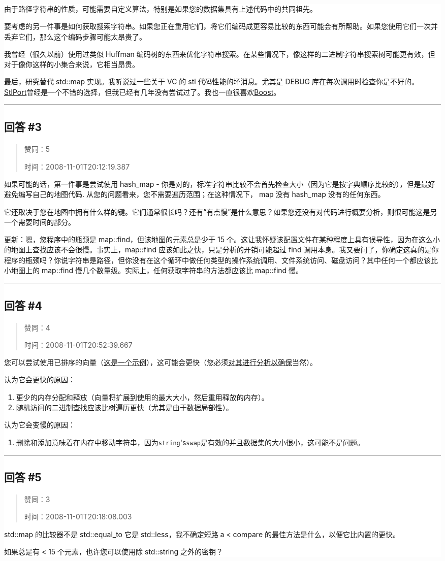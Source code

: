 由于路径字符串的性质，可能需要自定义算法，特别是如果您的数据集具有上述代码中的共同祖先。

要考虑的另一件事是如何获取搜索字符串。如果您正在重用它们，将它们编码成更容易比较的东西可能会有所帮助。如果您使用它们一次并丢弃它们，那么这个编码步骤可能太昂贵了。

我曾经（很久以前）使用过类似 Huffman 编码树的东西来优化字符串搜索。在某些情况下，像这样的二进制字符串搜索树可能更有效，但对于像你这样的小集合来说，它相当昂贵。

最后，研究替代 std::map 实现。我听说过一些关于 VC 的 stl 代码性能的坏消息。尤其是 DEBUG 库在每次调用时检查你是不好的。 [StlPort](http://stlport.sourceforge.net/)曾经是一个不错的选择，但我已经有几年没有尝试过了。我也一直很喜欢[Boost](http://www.boost.org/)。

* * *

## 回答 #3

> 赞同：5
> 
> 时间：2008-11-01T20:12:19.387

如果可能的话，第一件事是尝试使用 hash_map - 你是对的，标准字符串比较不会首先检查大小（因为它是按字典顺序比较的），但是最好避免编写自己的地图代码. 从您的问题看来，您不需要遍历范围；在这种情况下， map 没有 hash_map 没有的任何东西。

它还取决于您在地图中拥有什么样的键。它们通常很长吗？还有“有点慢”是什么意思？如果您还没有对代码进行概要分析，则很可能这是另一个需要时间的部分。

更新：嗯，您程序中的瓶颈是 map::find，但该地图的元素总是少于 15 个。这让我怀疑该配置文件在某种程度上具有误导性，因为在这么小的地图上查找应该不会很慢。事实上，map::find 应该如此之快，只是分析的开销可能超过 find 调用本身。我又要问了，你确定这真的是你程序的瓶颈吗？你说字符串是路径，但你没有在这个循环中做任何类型的操作系统调用、文件系统访问、磁盘访问？其中任何一个都应该比小地图上的 map::find 慢几个数量级。实际上，任何获取字符串的方法都应该比 map::find 慢。

* * *

## 回答 #4

> 赞同：4
> 
> 时间：2008-11-01T20:52:39.667

您可以尝试使用已排序的向量（[这是一个示例](http://www.codeproject.com/KB/stl/sorted_vector.aspx)），这可能会更快（您必须[对其进行分析以确保](https://stackoverflow.com/questions/61278/quick-and-dirty-way-to-profile-your-code#61279)当然）。

认为它会更快的原因：

1.  更少的内存分配和释放（向量将扩展到使用的最大大小，然后重用释放的内存）。
2.  随机访问的二进制查找应该比树遍历更快（尤其是由于数据局部性）。

认为它会变慢的原因：

1.  删除和添加意味着在内存中移动字符串，因为`string`'s`swap`是有效的并且数据集的大小很小，这可能不是问题。

* * *

## 回答 #5

> 赞同：3
> 
> 时间：2008-11-01T20:18:08.003

std::map 的比较器不是 std::equal_to 它是 std::less，我不确定短路 a < compare 的最佳方法是什么，以便它比内置的更快。

如果总是有 < 15 个元素，也许您可​​以使用除 std::string 之外的密钥？

